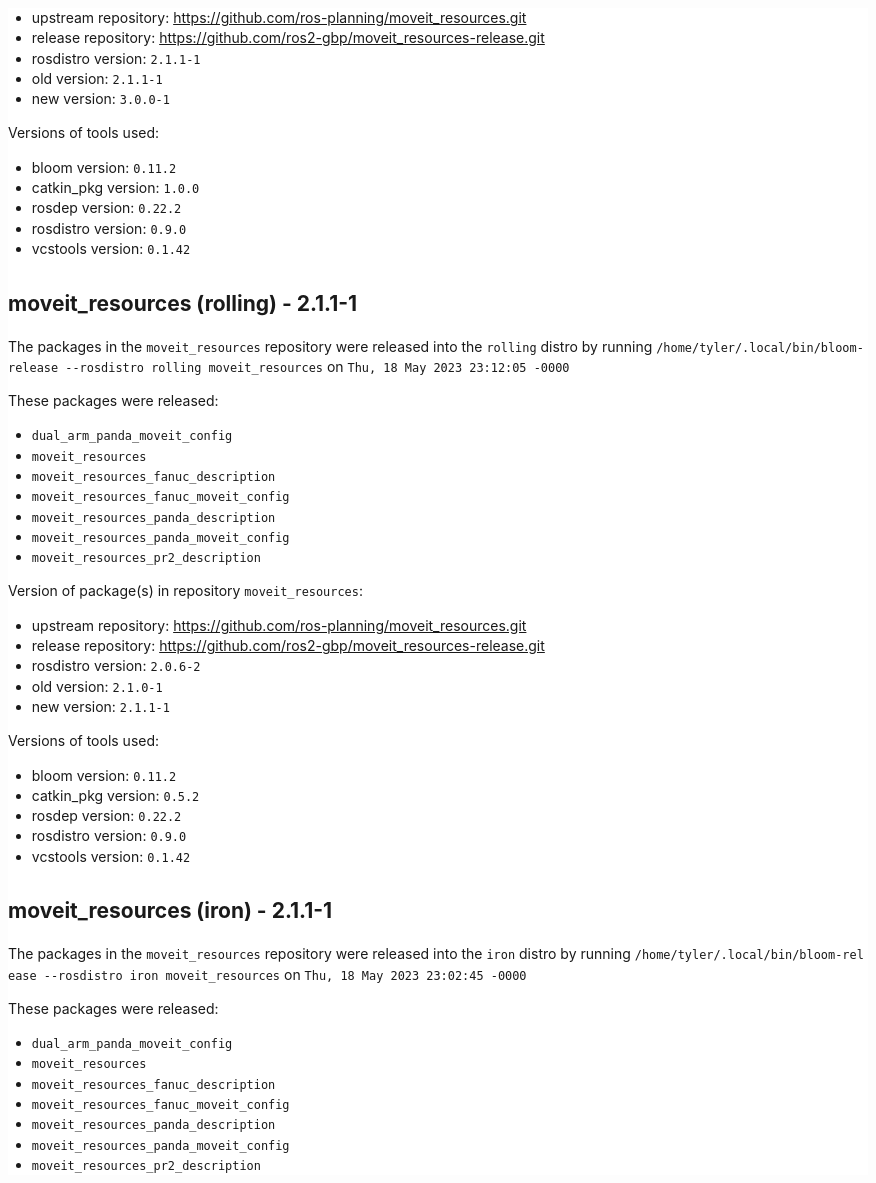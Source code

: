- upstream repository: https://github.com/ros-planning/moveit_resources.git
- release repository: https://github.com/ros2-gbp/moveit_resources-release.git
- rosdistro version: `2.1.1-1`
- old version: `2.1.1-1`
- new version: `3.0.0-1`

Versions of tools used:

- bloom version: `0.11.2`
- catkin_pkg version: `1.0.0`
- rosdep version: `0.22.2`
- rosdistro version: `0.9.0`
- vcstools version: `0.1.42`


## moveit_resources (rolling) - 2.1.1-1

The packages in the `moveit_resources` repository were released into the `rolling` distro by running `/home/tyler/.local/bin/bloom-release --rosdistro rolling moveit_resources` on `Thu, 18 May 2023 23:12:05 -0000`

These packages were released:
- `dual_arm_panda_moveit_config`
- `moveit_resources`
- `moveit_resources_fanuc_description`
- `moveit_resources_fanuc_moveit_config`
- `moveit_resources_panda_description`
- `moveit_resources_panda_moveit_config`
- `moveit_resources_pr2_description`

Version of package(s) in repository `moveit_resources`:

- upstream repository: https://github.com/ros-planning/moveit_resources.git
- release repository: https://github.com/ros2-gbp/moveit_resources-release.git
- rosdistro version: `2.0.6-2`
- old version: `2.1.0-1`
- new version: `2.1.1-1`

Versions of tools used:

- bloom version: `0.11.2`
- catkin_pkg version: `0.5.2`
- rosdep version: `0.22.2`
- rosdistro version: `0.9.0`
- vcstools version: `0.1.42`


## moveit_resources (iron) - 2.1.1-1

The packages in the `moveit_resources` repository were released into the `iron` distro by running `/home/tyler/.local/bin/bloom-release --rosdistro iron moveit_resources` on `Thu, 18 May 2023 23:02:45 -0000`

These packages were released:
- `dual_arm_panda_moveit_config`
- `moveit_resources`
- `moveit_resources_fanuc_description`
- `moveit_resources_fanuc_moveit_config`
- `moveit_resources_panda_description`
- `moveit_resources_panda_moveit_config`
- `moveit_resources_pr2_description`
